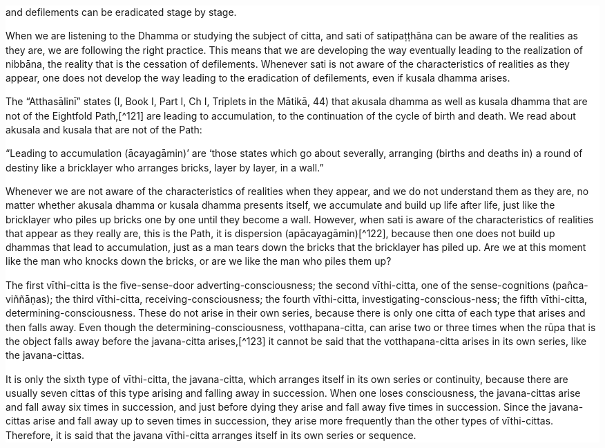 and defilements can be eradicated stage by stage.

When we are listening to the Dhamma or studying the
subject of citta, and sati of satipaṭṭhāna can be aware of the realities
as they are, we are following the right practice. This means that we are
developing the way eventually leading to the realization of nibbāna, the
reality that is the cessation of defilements. Whenever sati is not aware
of the characteristics of realities as they appear, one does not develop
the way leading to the eradication of defilements, even if kusala dhamma
arises. 

The “Atthasālinī” states (I, Book I, Part I, Ch I,
Triplets in the Mātikā, 44) that akusala dhamma as well as kusala dhamma
that are not of the Eightfold Path,[^121] are leading to
accumulation, to the continuation of the cycle of birth and death. We
read about akusala and kusala that are not of the Path:

“Leading to accumulation (ācayagāmin)’ are ‘those states which go about
severally, arranging (births and deaths in) a round of destiny like a
bricklayer who arranges bricks, layer by layer, in a wall.”

Whenever we are not aware of the characteristics of
realities when they appear, and we do not understand them as they are,
no matter whether akusala dhamma or kusala dhamma presents itself, we
accumulate and build up life after life, just like the bricklayer who
piles up bricks one by one until they become a wall. However, when sati
is aware of the characteristics of realities that appear as they really
are, this is the Path, it is dispersion (apācayagāmin)[^122],
because then one does not build up dhammas that lead to accumulation,
just as a man tears down the bricks that the bricklayer has piled up.
Are we at this moment like the man who knocks down the bricks, or are we
like the man who piles them up? 

The first vīthi-citta is the five-sense-door
adverting-consciousness; the second vīthi-citta, one of the
sense-cognitions (pañca-viññāṇas); the third vīthi-citta,
receiving-consciousness; the fourth vīthi-citta,
investigating-conscious-ness; the fifth vīthi-citta,
determining-consciousness. These do not arise in their own series,
because there is only one citta of each type that arises and then falls
away. Even though the determining-consciousness, votthapana-citta, can
arise two or three times when the rūpa that is the object falls away
before the javana-citta arises,[^123] it cannot be said that the
votthapana-citta arises in its own series, like the javana-cittas.

It is only the sixth type of vīthi-citta, the
javana-citta, which arranges itself in its own series or continuity,
because there are usually seven cittas of this type arising and falling
away in succession. When one loses consciousness, the javana-cittas
arise and fall away six times in succession, and just before dying they
arise and fall away five times in succession. Since the javana-cittas
arise and fall away up to seven times in succession, they arise more
frequently than the other types of vīthi-cittas. Therefore, it is said
that the javana vīthi-citta arranges itself in its own series or
sequence.
